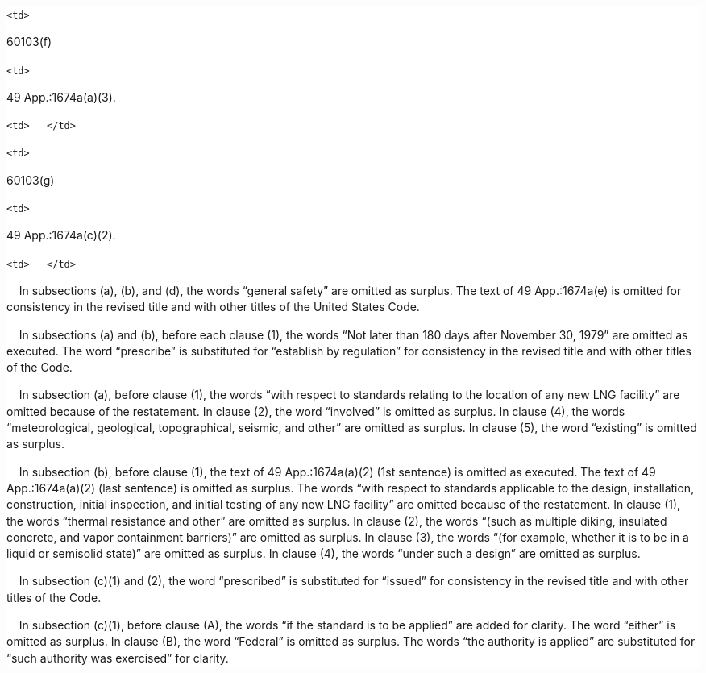   <tr>

    <td> 

60103(f)  </td>

    <td> 

49 App.:1674a(a)(3).  </td>

    <td>   </td>

  </tr>

  <tr>

    <td> 

60103(g)  </td>

    <td> 

49 App.:1674a(c)(2).  </td>

    <td>   </td>

  </tr>

</table>

    In subsections (a), (b), and (d), the words “general safety” are omitted as surplus. The text of 49 App.:1674a(e) is omitted for consistency in the revised title and with other titles of the United States Code.

    In subsections (a) and (b), before each clause (1), the words “Not later than 180 days after November 30, 1979” are omitted as executed. The word “prescribe” is substituted for “establish by regulation” for consistency in the revised title and with other titles of the Code.

    In subsection (a), before clause (1), the words “with respect to standards relating to the location of any new LNG facility” are omitted because of the restatement. In clause (2), the word “involved” is omitted as surplus. In clause (4), the words “meteorological, geological, topographical, seismic, and other” are omitted as surplus. In clause (5), the word “existing” is omitted as surplus.

    In subsection (b), before clause (1), the text of 49 App.:1674a(a)(2) (1st sentence) is omitted as executed. The text of 49 App.:1674a(a)(2) (last sentence) is omitted as surplus. The words “with respect to standards applicable to the design, installation, construction, initial inspection, and initial testing of any new LNG facility” are omitted because of the restatement. In clause (1), the words “thermal resistance and other” are omitted as surplus. In clause (2), the words “(such as multiple diking, insulated concrete, and vapor containment barriers)” are omitted as surplus. In clause (3), the words “(for example, whether it is to be in a liquid or semisolid state)” are omitted as surplus. In clause (4), the words “under such a design” are omitted as surplus.

    In subsection (c)(1) and (2), the word “prescribed” is substituted for “issued” for consistency in the revised title and with other titles of the Code.

    In subsection (c)(1), before clause (A), the words “if the standard is to be applied” are added for clarity. The word “either” is omitted as surplus. In clause (B), the word “Federal” is omitted as surplus. The words “the authority is applied” are substituted for “such authority was exercised” for clarity.

